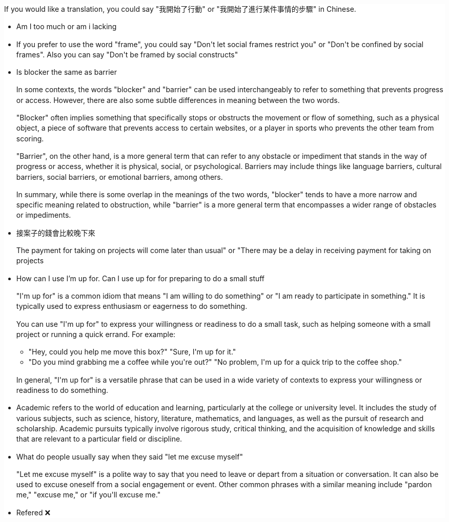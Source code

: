   If you would like a translation, you could say "我開始了行動" or "我開始了進行某件事情的步驟" in Chinese.

- Am I too much or am i lacking

- If you prefer to use the word "frame", you could say "Don't let social frames restrict you" or "Don't be confined by social frames". Also you can say "Don't be framed by social constructs"

- Is blocker the same as barrier 

  In some contexts, the words "blocker" and "barrier" can be used interchangeably to refer to something that prevents progress or access. However, there are also some subtle differences in meaning between the two words.

  "Blocker" often implies something that specifically stops or obstructs the movement or flow of something, such as a physical object, a piece of software that prevents access to certain websites, or a player in sports who prevents the other team from scoring.

  "Barrier", on the other hand, is a more general term that can refer to any obstacle or impediment that stands in the way of progress or access, whether it is physical, social, or psychological. Barriers may include things like language barriers, cultural barriers, social barriers, or emotional barriers, among others.

  In summary, while there is some overlap in the meanings of the two words, "blocker" tends to have a more narrow and specific meaning related to obstruction, while "barrier" is a more general term that encompasses a wider range of obstacles or impediments.

- 接案子的錢會比較晚下來

  The payment for taking on projects will come later than usual" or "There may be a delay in receiving payment for taking on projects

- How can I use I’m up for. Can I use up for for preparing to do a small stuff

  "I'm up for" is a common idiom that means "I am willing to do something" or "I am ready to participate in something." It is typically used to express enthusiasm or eagerness to do something.

  You can use "I'm up for" to express your willingness or readiness to do a small task, such as helping someone with a small project or running a quick errand. For example:

  - "Hey, could you help me move this box?" "Sure, I'm up for it."
  - "Do you mind grabbing me a coffee while you're out?" "No problem, I'm up for a quick trip to the coffee shop."

  In general, "I'm up for" is a versatile phrase that can be used in a wide variety of contexts to express your willingness or readiness to do something.

- Academic refers to the world of education and learning, particularly at the college or university level. It includes the study of various subjects, such as science, history, literature, mathematics, and languages, as well as the pursuit of research and scholarship. Academic pursuits typically involve rigorous study, critical thinking, and the acquisition of knowledge and skills that are relevant to a particular field or discipline.

- What do people usually say when they said "let me excuse myself"

  "Let me excuse myself" is a polite way to say that you need to leave or depart from a situation or conversation. It can also be used to excuse oneself from a social engagement or event. Other common phrases with a similar meaning include "pardon me," "excuse me," or "if you'll excuse me."

- Refered ❌
